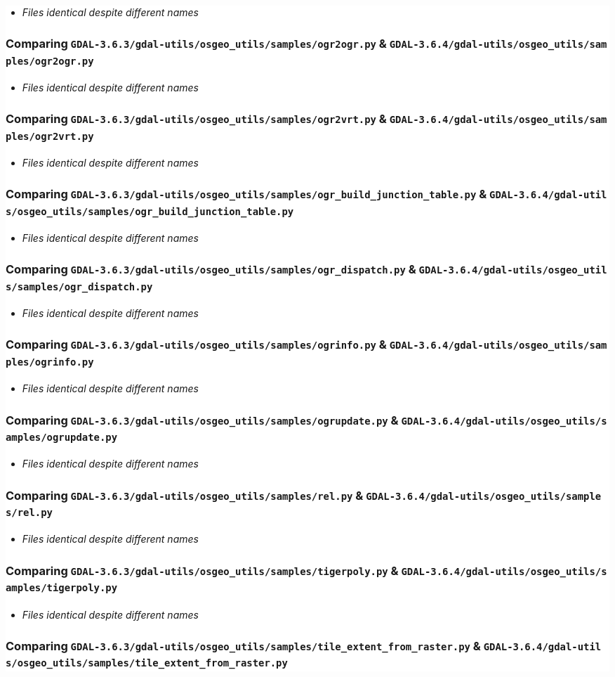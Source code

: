  * *Files identical despite different names*

### Comparing `GDAL-3.6.3/gdal-utils/osgeo_utils/samples/ogr2ogr.py` & `GDAL-3.6.4/gdal-utils/osgeo_utils/samples/ogr2ogr.py`

 * *Files identical despite different names*

### Comparing `GDAL-3.6.3/gdal-utils/osgeo_utils/samples/ogr2vrt.py` & `GDAL-3.6.4/gdal-utils/osgeo_utils/samples/ogr2vrt.py`

 * *Files identical despite different names*

### Comparing `GDAL-3.6.3/gdal-utils/osgeo_utils/samples/ogr_build_junction_table.py` & `GDAL-3.6.4/gdal-utils/osgeo_utils/samples/ogr_build_junction_table.py`

 * *Files identical despite different names*

### Comparing `GDAL-3.6.3/gdal-utils/osgeo_utils/samples/ogr_dispatch.py` & `GDAL-3.6.4/gdal-utils/osgeo_utils/samples/ogr_dispatch.py`

 * *Files identical despite different names*

### Comparing `GDAL-3.6.3/gdal-utils/osgeo_utils/samples/ogrinfo.py` & `GDAL-3.6.4/gdal-utils/osgeo_utils/samples/ogrinfo.py`

 * *Files identical despite different names*

### Comparing `GDAL-3.6.3/gdal-utils/osgeo_utils/samples/ogrupdate.py` & `GDAL-3.6.4/gdal-utils/osgeo_utils/samples/ogrupdate.py`

 * *Files identical despite different names*

### Comparing `GDAL-3.6.3/gdal-utils/osgeo_utils/samples/rel.py` & `GDAL-3.6.4/gdal-utils/osgeo_utils/samples/rel.py`

 * *Files identical despite different names*

### Comparing `GDAL-3.6.3/gdal-utils/osgeo_utils/samples/tigerpoly.py` & `GDAL-3.6.4/gdal-utils/osgeo_utils/samples/tigerpoly.py`

 * *Files identical despite different names*

### Comparing `GDAL-3.6.3/gdal-utils/osgeo_utils/samples/tile_extent_from_raster.py` & `GDAL-3.6.4/gdal-utils/osgeo_utils/samples/tile_extent_from_raster.py`
